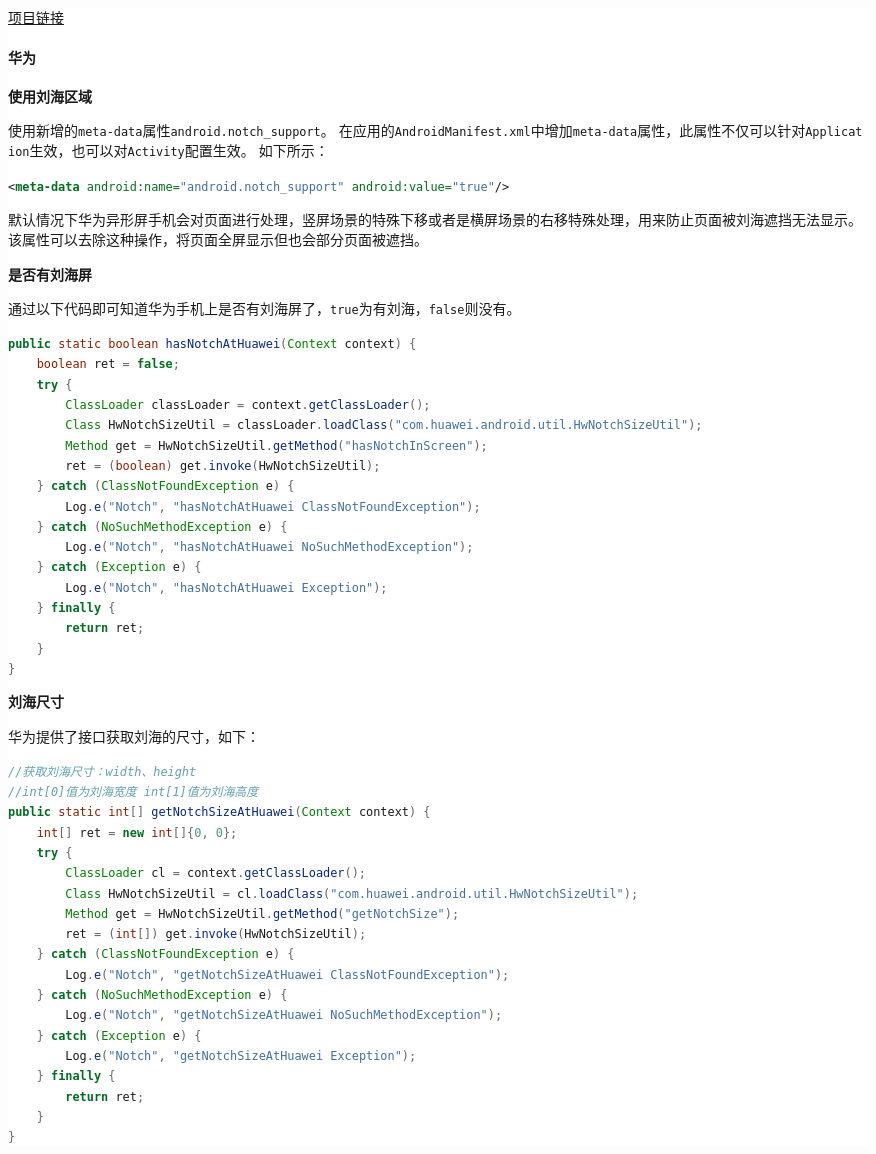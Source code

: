 [项目链接](https://github.com/smarxpan/NotchScreenTool)

#### 华为

**使用刘海区域**

使用新增的`meta-data`属性`android.notch_support`。 在应用的`AndroidManifest.xml`中增加`meta-data`属性，此属性不仅可以针对`Application`生效，也可以对`Activity`配置生效。 如下所示：

````xml
<meta-data android:name="android.notch_support" android:value="true"/>
````

默认情况下华为异形屏手机会对页面进行处理，竖屏场景的特殊下移或者是横屏场景的右移特殊处理，用来防止页面被刘海遮挡无法显示。该属性可以去除这种操作，将页面全屏显示但也会部分页面被遮挡。

**是否有刘海屏**

通过以下代码即可知道华为手机上是否有刘海屏了，`true`为有刘海，`false`则没有。

````java
public static boolean hasNotchAtHuawei(Context context) {
    boolean ret = false;
    try {
        ClassLoader classLoader = context.getClassLoader();
        Class HwNotchSizeUtil = classLoader.loadClass("com.huawei.android.util.HwNotchSizeUtil");
        Method get = HwNotchSizeUtil.getMethod("hasNotchInScreen");
        ret = (boolean) get.invoke(HwNotchSizeUtil);
    } catch (ClassNotFoundException e) {
        Log.e("Notch", "hasNotchAtHuawei ClassNotFoundException");
    } catch (NoSuchMethodException e) {
        Log.e("Notch", "hasNotchAtHuawei NoSuchMethodException");
    } catch (Exception e) {
        Log.e("Notch", "hasNotchAtHuawei Exception");
    } finally {
        return ret;
    }
}
````

**刘海尺寸**

华为提供了接口获取刘海的尺寸，如下：

````java
//获取刘海尺寸：width、height
//int[0]值为刘海宽度 int[1]值为刘海高度
public static int[] getNotchSizeAtHuawei(Context context) {
    int[] ret = new int[]{0, 0};
    try {
        ClassLoader cl = context.getClassLoader();
        Class HwNotchSizeUtil = cl.loadClass("com.huawei.android.util.HwNotchSizeUtil");
        Method get = HwNotchSizeUtil.getMethod("getNotchSize");
        ret = (int[]) get.invoke(HwNotchSizeUtil);
    } catch (ClassNotFoundException e) {
        Log.e("Notch", "getNotchSizeAtHuawei ClassNotFoundException");
    } catch (NoSuchMethodException e) {
        Log.e("Notch", "getNotchSizeAtHuawei NoSuchMethodException");
    } catch (Exception e) {
        Log.e("Notch", "getNotchSizeAtHuawei Exception");
    } finally {
        return ret;
    }
}
````
